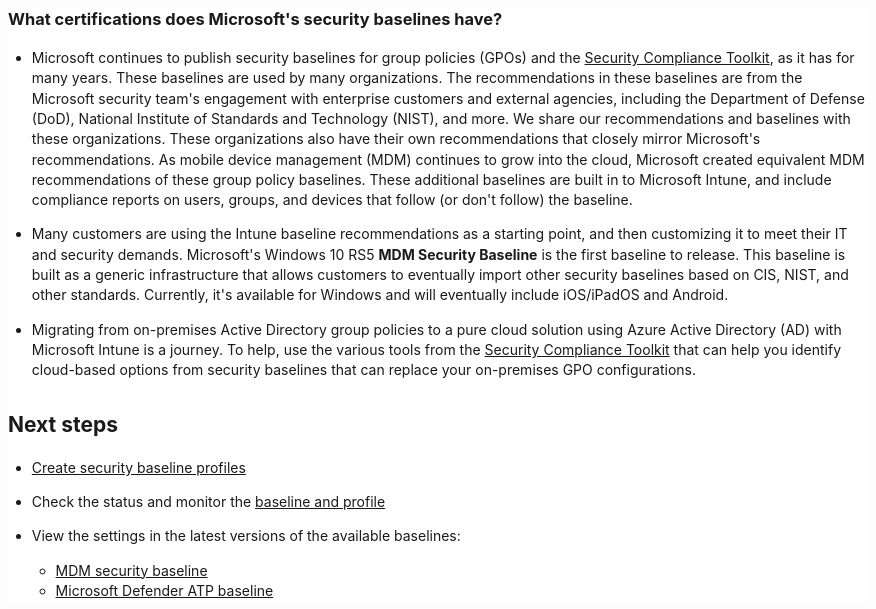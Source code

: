 ### What certifications does Microsoft's security baselines have?

- Microsoft continues to publish security baselines for group policies (GPOs) and the [Security Compliance Toolkit](/windows/security/threat-protection/security-compliance-toolkit-10), as it has for many years. These baselines are used by many organizations. The recommendations in these baselines are from the Microsoft security team's engagement with enterprise customers and external agencies, including the Department of Defense (DoD), National Institute of Standards and Technology (NIST), and more. We share our recommendations and baselines with these organizations. These organizations also have their own recommendations that closely mirror Microsoft's recommendations. As mobile device management (MDM) continues to grow into the cloud, Microsoft created equivalent MDM recommendations of these group policy baselines. These additional baselines are built in to Microsoft Intune, and include compliance reports on users, groups, and devices that follow (or don't follow) the baseline.

- Many customers are using the Intune baseline recommendations as a starting point, and then customizing it to meet their IT and security demands. Microsoft's Windows 10 RS5 **MDM Security Baseline** is the first baseline to release. This baseline is built as a generic infrastructure that allows customers to eventually import other security baselines based on CIS, NIST, and other standards. Currently, it's available for Windows and will eventually include iOS/iPadOS and Android.

- Migrating from on-premises Active Directory group policies to a pure cloud solution using Azure Active Directory (AD) with Microsoft Intune is a journey. To help, use the various tools from the [Security Compliance Toolkit](/windows/security/threat-protection/security-compliance-toolkit-10) that can help you identify cloud-based options from security baselines that can replace your on-premises GPO configurations.

## Next steps

- [Create security baseline profiles](security-baselines-configure.md)

- Check the status and monitor the [baseline and profile](security-baselines-monitor.md)

- View the settings in the latest versions of the available baselines:
  - [MDM security baseline](security-baseline-settings-mdm-all.md)
  - [Microsoft Defender ATP baseline](security-baseline-settings-defender-atp.md)
